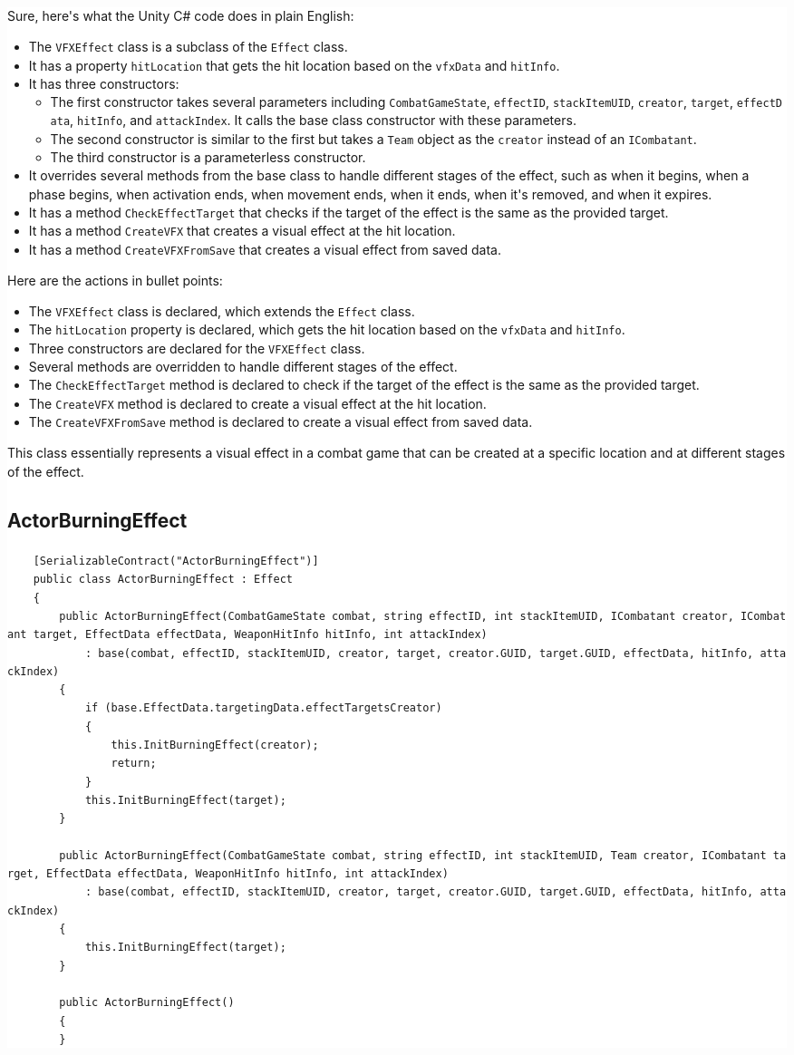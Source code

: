 Sure, here's what the Unity C# code does in plain English:

- The `VFXEffect` class is a subclass of the `Effect` class.
- It has a property `hitLocation` that gets the hit location based on the `vfxData` and `hitInfo`.
- It has three constructors:
    - The first constructor takes several parameters including `CombatGameState`, `effectID`, `stackItemUID`, `creator`, `target`, `effectData`, `hitInfo`, and `attackIndex`. It calls the base class constructor with these parameters.
    - The second constructor is similar to the first but takes a `Team` object as the `creator` instead of an `ICombatant`.
    - The third constructor is a parameterless constructor.
- It overrides several methods from the base class to handle different stages of the effect, such as when it begins, when a phase begins, when activation ends, when movement ends, when it ends, when it's removed, and when it expires.
- It has a method `CheckEffectTarget` that checks if the target of the effect is the same as the provided target.
- It has a method `CreateVFX` that creates a visual effect at the hit location.
- It has a method `CreateVFXFromSave` that creates a visual effect from saved data.

Here are the actions in bullet points:

- The `VFXEffect` class is declared, which extends the `Effect` class.
- The `hitLocation` property is declared, which gets the hit location based on the `vfxData` and `hitInfo`.
- Three constructors are declared for the `VFXEffect` class.
- Several methods are overridden to handle different stages of the effect.
- The `CheckEffectTarget` method is declared to check if the target of the effect is the same as the provided target.
- The `CreateVFX` method is declared to create a visual effect at the hit location.
- The `CreateVFXFromSave` method is declared to create a visual effect from saved data.

This class essentially represents a visual effect in a combat game that can be created at a specific location and at different stages of the effect.

## ActorBurningEffect

```
	[SerializableContract("ActorBurningEffect")]
	public class ActorBurningEffect : Effect
	{
		public ActorBurningEffect(CombatGameState combat, string effectID, int stackItemUID, ICombatant creator, ICombatant target, EffectData effectData, WeaponHitInfo hitInfo, int attackIndex)
			: base(combat, effectID, stackItemUID, creator, target, creator.GUID, target.GUID, effectData, hitInfo, attackIndex)
		{
			if (base.EffectData.targetingData.effectTargetsCreator)
			{
				this.InitBurningEffect(creator);
				return;
			}
			this.InitBurningEffect(target);
		}

		public ActorBurningEffect(CombatGameState combat, string effectID, int stackItemUID, Team creator, ICombatant target, EffectData effectData, WeaponHitInfo hitInfo, int attackIndex)
			: base(combat, effectID, stackItemUID, creator, target, creator.GUID, target.GUID, effectData, hitInfo, attackIndex)
		{
			this.InitBurningEffect(target);
		}

		public ActorBurningEffect()
		{
		}

```